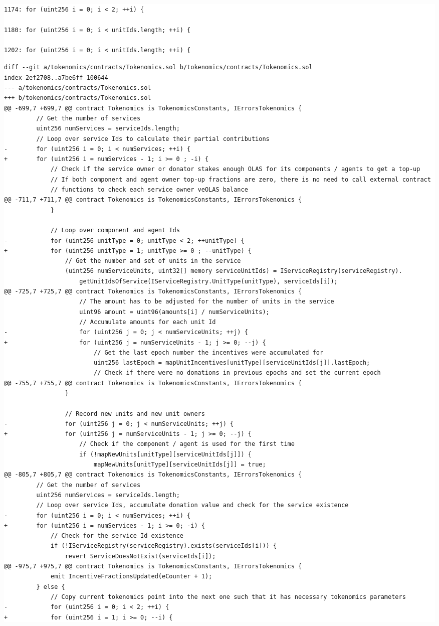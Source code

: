 ```
1174: for (uint256 i = 0; i < 2; ++i) {

1180: for (uint256 i = 0; i < unitIds.length; ++i) {

1202: for (uint256 i = 0; i < unitIds.length; ++i) {
```

    diff --git a/tokenomics/contracts/Tokenomics.sol b/tokenomics/contracts/Tokenomics.sol
    index 2ef2708..a7be6ff 100644
    --- a/tokenomics/contracts/Tokenomics.sol
    +++ b/tokenomics/contracts/Tokenomics.sol
    @@ -699,7 +699,7 @@ contract Tokenomics is TokenomicsConstants, IErrorsTokenomics {
             // Get the number of services
             uint256 numServices = serviceIds.length;
             // Loop over service Ids to calculate their partial contributions
    -        for (uint256 i = 0; i < numServices; ++i) {
    +        for (uint256 i = numServices - 1; i >= 0 ; -i) {
                 // Check if the service owner or donator stakes enough OLAS for its components / agents to get a top-up
                 // If both component and agent owner top-up fractions are zero, there is no need to call external contract
                 // functions to check each service owner veOLAS balance
    @@ -711,7 +711,7 @@ contract Tokenomics is TokenomicsConstants, IErrorsTokenomics {
                 }

                 // Loop over component and agent Ids
    -            for (uint256 unitType = 0; unitType < 2; ++unitType) {
    +            for (uint256 unitType = 1; unitType >= 0 ; --unitType) {
                     // Get the number and set of units in the service
                     (uint256 numServiceUnits, uint32[] memory serviceUnitIds) = IServiceRegistry(serviceRegistry).
                         getUnitIdsOfService(IServiceRegistry.UnitType(unitType), serviceIds[i]);
    @@ -725,7 +725,7 @@ contract Tokenomics is TokenomicsConstants, IErrorsTokenomics {
                         // The amount has to be adjusted for the number of units in the service
                         uint96 amount = uint96(amounts[i] / numServiceUnits);
                         // Accumulate amounts for each unit Id
    -                    for (uint256 j = 0; j < numServiceUnits; ++j) {
    +                    for (uint256 j = numServiceUnits - 1; j >= 0; --j) {
                             // Get the last epoch number the incentives were accumulated for
                             uint256 lastEpoch = mapUnitIncentives[unitType][serviceUnitIds[j]].lastEpoch;
                             // Check if there were no donations in previous epochs and set the current epoch
    @@ -755,7 +755,7 @@ contract Tokenomics is TokenomicsConstants, IErrorsTokenomics {
                     }

                     // Record new units and new unit owners
    -                for (uint256 j = 0; j < numServiceUnits; ++j) {
    +                for (uint256 j = numServiceUnits - 1; j >= 0; --j) {
                         // Check if the component / agent is used for the first time
                         if (!mapNewUnits[unitType][serviceUnitIds[j]]) {
                             mapNewUnits[unitType][serviceUnitIds[j]] = true;
    @@ -805,7 +805,7 @@ contract Tokenomics is TokenomicsConstants, IErrorsTokenomics {
             // Get the number of services
             uint256 numServices = serviceIds.length;
             // Loop over service Ids, accumulate donation value and check for the service existence
    -        for (uint256 i = 0; i < numServices; ++i) {
    +        for (uint256 i = numServices - 1; i >= 0; -i) {
                 // Check for the service Id existence
                 if (!IServiceRegistry(serviceRegistry).exists(serviceIds[i])) {
                     revert ServiceDoesNotExist(serviceIds[i]);
    @@ -975,7 +975,7 @@ contract Tokenomics is TokenomicsConstants, IErrorsTokenomics {
                 emit IncentiveFractionsUpdated(eCounter + 1);
             } else {
                 // Copy current tokenomics point into the next one such that it has necessary tokenomics parameters
    -            for (uint256 i = 0; i < 2; ++i) {
    +            for (uint256 i = 1; i >= 0; --i) {